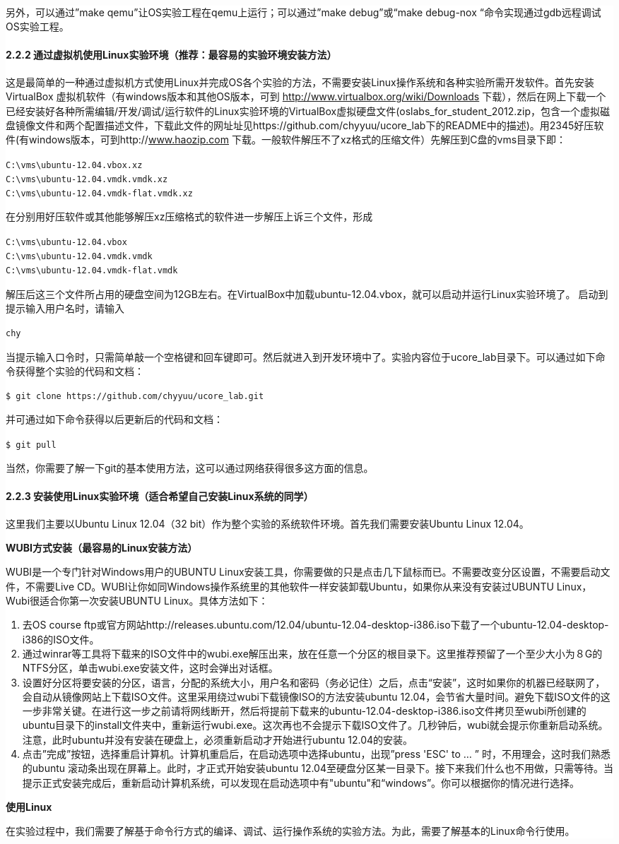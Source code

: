 另外，可以通过”make qemu”让OS实验工程在qemu上运行；可以通过”make debug”或“make debug-nox “命令实现通过gdb远程调试 OS实验工程。

#### 2.2.2 通过虚拟机使用Linux实验环境（推荐：最容易的实验环境安装方法）

这是最简单的一种通过虚拟机方式使用Linux并完成OS各个实验的方法，不需要安装Linux操作系统和各种实验所需开发软件。首先安装VirtualBox 虚拟机软件（有windows版本和其他OS版本，可到 http://www.virtualbox.org/wiki/Downloads 下载），然后在网上下载一个已经安装好各种所需编辑/开发/调试/运行软件的Linux实验环境的VirtualBox虚拟硬盘文件(oslabs_for_student_2012.zip，包含一个虚拟磁盘镜像文件和两个配置描述文件，下载此文件的网址址见https://github.com/chyyuu/ucore_lab下的README中的描述)。用2345好压软件(有windows版本，可到http://www.haozip.com 下载。一般软件解压不了xz格式的压缩文件）先解压到C盘的vms目录下即：

	C:\vms\ubuntu-12.04.vbox.xz
	C:\vms\ubuntu-12.04.vmdk.vmdk.xz
	C:\vms\ubuntu-12.04.vmdk-flat.vmdk.xz

在分别用好压软件或其他能够解压xz压缩格式的软件进一步解压上诉三个文件，形成

	C:\vms\ubuntu-12.04.vbox
	C:\vms\ubuntu-12.04.vmdk.vmdk
	C:\vms\ubuntu-12.04.vmdk-flat.vmdk

解压后这三个文件所占用的硬盘空间为12GB左右。在VirtualBox中加载ubuntu-12.04.vbox，就可以启动并运行Linux实验环境了。
启动到提示输入用户名时，请输入

	chy

当提示输入口令时，只需简单敲一个空格键和回车键即可。然后就进入到开发环境中了。实验内容位于ucore_lab目录下。可以通过如下命令获得整个实验的代码和文档：

	$ git clone https://github.com/chyyuu/ucore_lab.git

并可通过如下命令获得以后更新后的代码和文档：

	$ git pull

当然，你需要了解一下git的基本使用方法，这可以通过网络获得很多这方面的信息。

#### 2.2.3 安装使用Linux实验环境（适合希望自己安装Linux系统的同学）

这里我们主要以Ubuntu Linux 12.04（32 bit）作为整个实验的系统软件环境。首先我们需要安装Ubuntu Linux 12.04。

**WUBI方式安装（最容易的Linux安装方法）**

WUBI是一个专门针对Windows用户的UBUNTU Linux安装工具，你需要做的只是点击几下鼠标而已。不需要改变分区设置，不需要启动文件，不需要Live CD。WUBI让你如同Windows操作系统里的其他软件一样安装卸载Ubuntu，如果你从来没有安装过UBUNTU Linux，Wubi很适合你第一次安装UBUNTU Linux。具体方法如下：

1. 去OS course ftp或官方网站http://releases.ubuntu.com/12.04/ubuntu-12.04-desktop-i386.iso下载了一个ubuntu-12.04-desktop-i386的ISO文件。
2. 通过winrar等工具将下载来的ISO文件中的wubi.exe解压出来，放在任意一个分区的根目录下。这里推荐预留了一个至少大小为８G的NTFS分区，单击wubi.exe安装文件，这时会弹出对话框。
3. 设置好分区将要安装的分区，语言，分配的系统大小，用户名和密码（务必记住）之后，点击“安装”，这时如果你的机器已经联网了，会自动从镜像网站上下载ISO文件。这里采用绕过wubi下载镜像ISO的方法安装ubuntu 12.04，会节省大量时间。避免下载ISO文件的这一步非常关键。在进行这一步之前请将网线断开，然后将提前下载来的ubuntu-12.04-desktop-i386.iso文件拷贝至wubi所创建的ubuntu目录下的install文件夹中，重新运行wubi.exe。这次再也不会提示下载ISO文件了。几秒钟后，wubi就会提示你重新启动系统。注意，此时ubuntu并没有安装在硬盘上，必须重新启动才开始进行ubuntu 12.04的安装。
4. 点击”完成”按钮，选择重启计算机。计算机重启后，在启动选项中选择ubuntu，出现”press 'ESC' to … ” 时，不用理会，这时我们熟悉的ubuntu 滚动条出现在屏幕上。此时，才正式开始安装ubuntu 12.04至硬盘分区某一目录下。接下来我们什么也不用做，只需等待。当提示正式安装完成后，重新启动计算机系统，可以发现在启动选项中有"ubuntu"和“windows”。你可以根据你的情况进行选择。

**使用Linux**

在实验过程中，我们需要了解基于命令行方式的编译、调试、运行操作系统的实验方法。为此，需要了解基本的Linux命令行使用。
 